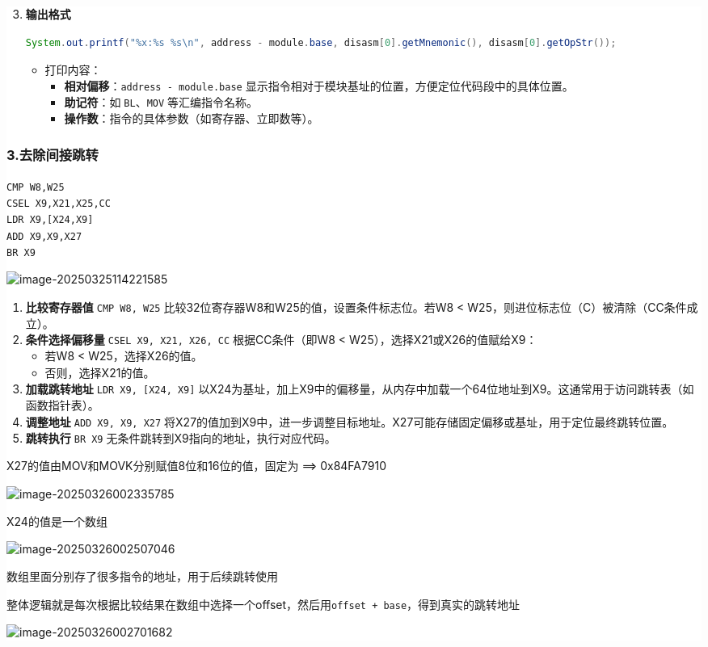 3. **输出格式**

   ```java
   System.out.printf("%x:%s %s\n", address - module.base, disasm[0].getMnemonic(), disasm[0].getOpStr());
   ```

   - 打印内容：
     - **相对偏移**：`address - module.base` 显示指令相对于模块基址的位置，方便定位代码段中的具体位置。
     - **助记符**：如 `BL`、`MOV` 等汇编指令名称。
     - **操作数**：指令的具体参数（如寄存器、立即数等）。

### 3.去除间接跳转

```assembly
CMP W8,W25
CSEL X9,X21,X25,CC
LDR X9,[X24,X9]
ADD X9,X9,X27
BR X9
```

![image-20250325114221585](https://cdn.jsdelivr.net/gh/Aar0n3906/blog-img/image-20250325114221585.png)

1. **比较寄存器值**
   `CMP W8, W25`
   比较32位寄存器W8和W25的值，设置条件标志位。若W8 < W25，则进位标志位（C）被清除（CC条件成立）。
2. **条件选择偏移量**
   `CSEL X9, X21, X26, CC`
   根据CC条件（即W8 < W25），选择X21或X26的值赋给X9：
   - 若W8 < W25，选择X26的值。
   - 否则，选择X21的值。
3. **加载跳转地址**
   `LDR X9, [X24, X9]`
   以X24为基址，加上X9中的偏移量，从内存中加载一个64位地址到X9。这通常用于访问跳转表（如函数指针表）。
4. **调整地址**
   `ADD X9, X9, X27`
   将X27的值加到X9中，进一步调整目标地址。X27可能存储固定偏移或基址，用于定位最终跳转位置。
5. **跳转执行**
   `BR X9`
   无条件跳转到X9指向的地址，执行对应代码。

X27的值由MOV和MOVK分别赋值8位和16位的值，固定为 ==> 0x84FA7910

![image-20250326002335785](https://cdn.jsdelivr.net/gh/Aar0n3906/blog-img/image-20250326002335785.png)

X24的值是一个数组

![image-20250326002507046](https://cdn.jsdelivr.net/gh/Aar0n3906/blog-img/image-20250326002507046.png)

数组里面分别存了很多指令的地址，用于后续跳转使用

整体逻辑就是每次根据比较结果在数组中选择一个offset，然后用`offset + base`，得到真实的跳转地址

![image-20250326002701682](https://cdn.jsdelivr.net/gh/Aar0n3906/blog-img/image-20250326002701682.png)
